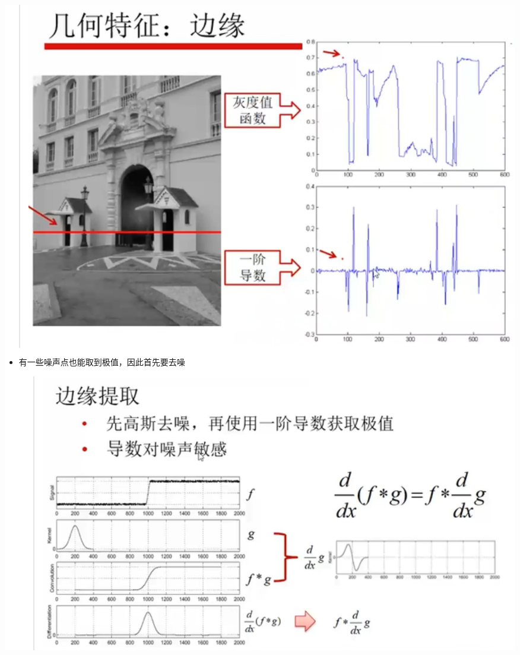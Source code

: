   > ![shijue-32](./image/shijue-32.png)
- 有一些噪声点也能取到极值，因此首先要去噪
  > ![shijue-33](./image/shijue-33.png)
  >